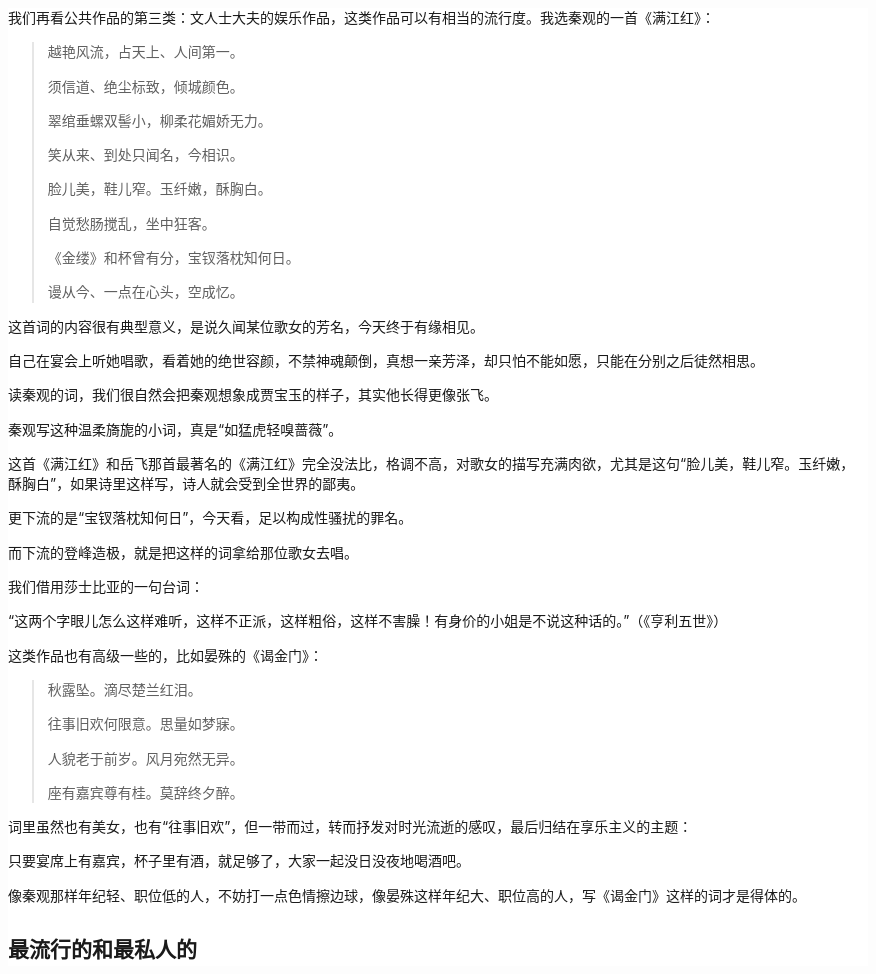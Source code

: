 我们再看公共作品的第三类：文人士大夫的娱乐作品，这类作品可以有相当的流行度。我选秦观的一首《满江红》：

> 越艳风流，占天上、人间第一。
> 
> 须信道、绝尘标致，倾城颜色。
> 
> 翠绾垂螺双髻小，柳柔花媚娇无力。
> 
> 笑从来、到处只闻名，今相识。
> 
> 
> 
> 脸儿美，鞋儿窄。玉纤嫩，酥胸白。
> 
> 自觉愁肠搅乱，坐中狂客。
> 
> 《金缕》和杯曾有分，宝钗落枕知何日。
> 
> 谩从今、一点在心头，空成忆。

这首词的内容很有典型意义，是说久闻某位歌女的芳名，今天终于有缘相见。

自己在宴会上听她唱歌，看着她的绝世容颜，不禁神魂颠倒，真想一亲芳泽，却只怕不能如愿，只能在分别之后徒然相思。

读秦观的词，我们很自然会把秦观想象成贾宝玉的样子，其实他长得更像张飞。

秦观写这种温柔旖旎的小词，真是“如猛虎轻嗅蔷薇”。

这首《满江红》和岳飞那首最著名的《满江红》完全没法比，格调不高，对歌女的描写充满肉欲，尤其是这句“脸儿美，鞋儿窄。玉纤嫩，酥胸白”，如果诗里这样写，诗人就会受到全世界的鄙夷。

更下流的是“宝钗落枕知何日”，今天看，足以构成性骚扰的罪名。

而下流的登峰造极，就是把这样的词拿给那位歌女去唱。

我们借用莎士比亚的一句台词：

“这两个字眼儿怎么这样难听，这样不正派，这样粗俗，这样不害臊！有身价的小姐是不说这种话的。”（《亨利五世》）

这类作品也有高级一些的，比如晏殊的《谒金门》：

> 秋露坠。滴尽楚兰红泪。
> 
> 往事旧欢何限意。思量如梦寐。
> 
> 
> 
> 人貌老于前岁。风月宛然无异。
> 
> 座有嘉宾尊有桂。莫辞终夕醉。

词里虽然也有美女，也有“往事旧欢”，但一带而过，转而抒发对时光流逝的感叹，最后归结在享乐主义的主题：

只要宴席上有嘉宾，杯子里有酒，就足够了，大家一起没日没夜地喝酒吧。

像秦观那样年纪轻、职位低的人，不妨打一点色情擦边球，像晏殊这样年纪大、职位高的人，写《谒金门》这样的词才是得体的。

## 最流行的和最私人的
